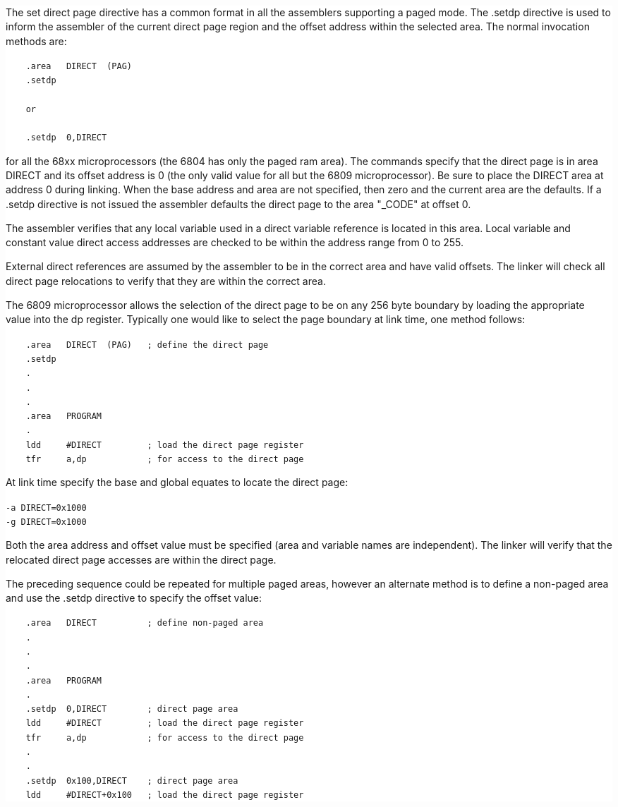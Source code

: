 The set direct page directive has a common format in all the assemblers supporting a paged mode.  The .setdp directive is  used to  inform  the  assembler of the current direct page region and the offset address within the selected area.  The normal invocation methods are:
```
    .area   DIRECT  (PAG)
    .setdp

    or

    .setdp  0,DIRECT
```

for  all  the  68xx microprocessors (the 6804 has only the paged ram area).  The commands specify that the direct page is in area DIRECT and its offset address is 0 (the only valid value for all but the 6809 microprocessor).  Be sure to place the DIRECT  area at address 0 during linking.  When the base address and area are not specified, then zero and the current area are the  defaults.  If  a  .setdp directive is not issued the assembler defaults the direct page to the area "_CODE" at offset 0.

The  assembler  verifies  that  any  local variable used in a direct variable reference is located in this area.  Local  variable  and  constant value direct access addresses are checked to be within the address range from 0 to 255.

External direct references are assumed by the assembler to be in the correct area and have valid  offsets.   The  linker  will check all direct page relocations to verify that they are within the correct area.

The  6809  microprocessor  allows the selection of the direct page to be on any 256 byte boundary by loading  the  appropriate value  into the dp register.  Typically one would like to select the page boundary at link time, one method follows:
```
    .area   DIRECT  (PAG)   ; define the direct page
    .setdp
    .
    .
    .
    .area   PROGRAM
    .
    ldd     #DIRECT         ; load the direct page register
    tfr     a,dp            ; for access to the direct page
```

At  link  time specify the base and global equates to locate the direct page:
```
-a DIRECT=0x1000
-g DIRECT=0x1000
```

Both  the  area address and offset value must be specified (area and variable names are independent).   The  linker  will  verify that  the  relocated  direct page accesses are within the direct page.

The  preceding  sequence  could  be  repeated for multiple paged areas, however an alternate method is to define a non-paged area and use the .setdp directive to specify the offset value:
```
    .area   DIRECT          ; define non-paged area
    .
    .
    .
    .area   PROGRAM
    .
    .setdp  0,DIRECT        ; direct page area
    ldd     #DIRECT         ; load the direct page register
    tfr     a,dp            ; for access to the direct page
    .
    .
    .setdp  0x100,DIRECT    ; direct page area
    ldd     #DIRECT+0x100   ; load the direct page register
```